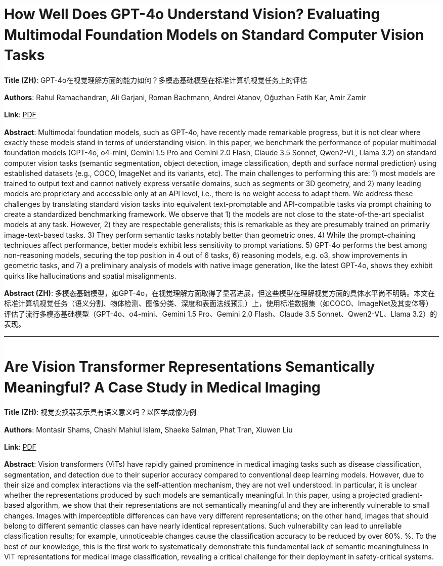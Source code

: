 # How Well Does GPT-4o Understand Vision? Evaluating Multimodal Foundation Models on Standard Computer Vision Tasks 

**Title (ZH)**: GPT-4o在视觉理解方面的能力如何？多模态基础模型在标准计算机视觉任务上的评估 

**Authors**: Rahul Ramachandran, Ali Garjani, Roman Bachmann, Andrei Atanov, Oğuzhan Fatih Kar, Amir Zamir  

**Link**: [PDF](https://arxiv.org/pdf/2507.01955)  

**Abstract**: Multimodal foundation models, such as GPT-4o, have recently made remarkable progress, but it is not clear where exactly these models stand in terms of understanding vision. In this paper, we benchmark the performance of popular multimodal foundation models (GPT-4o, o4-mini, Gemini 1.5 Pro and Gemini 2.0 Flash, Claude 3.5 Sonnet, Qwen2-VL, Llama 3.2) on standard computer vision tasks (semantic segmentation, object detection, image classification, depth and surface normal prediction) using established datasets (e.g., COCO, ImageNet and its variants, etc).
The main challenges to performing this are: 1) most models are trained to output text and cannot natively express versatile domains, such as segments or 3D geometry, and 2) many leading models are proprietary and accessible only at an API level, i.e., there is no weight access to adapt them. We address these challenges by translating standard vision tasks into equivalent text-promptable and API-compatible tasks via prompt chaining to create a standardized benchmarking framework.
We observe that 1) the models are not close to the state-of-the-art specialist models at any task. However, 2) they are respectable generalists; this is remarkable as they are presumably trained on primarily image-text-based tasks. 3) They perform semantic tasks notably better than geometric ones. 4) While the prompt-chaining techniques affect performance, better models exhibit less sensitivity to prompt variations. 5) GPT-4o performs the best among non-reasoning models, securing the top position in 4 out of 6 tasks, 6) reasoning models, e.g. o3, show improvements in geometric tasks, and 7) a preliminary analysis of models with native image generation, like the latest GPT-4o, shows they exhibit quirks like hallucinations and spatial misalignments. 

**Abstract (ZH)**: 多模态基础模型，如GPT-4o，在视觉理解方面取得了显著进展，但这些模型在理解视觉方面的具体水平尚不明确。本文在标准计算机视觉任务（语义分割、物体检测、图像分类、深度和表面法线预测）上，使用标准数据集（如COCO、ImageNet及其变体等）评估了流行多模态基础模型（GPT-4o、o4-mini、Gemini 1.5 Pro、Gemini 2.0 Flash、Claude 3.5 Sonnet、Qwen2-VL、Llama 3.2）的表现。 

---
# Are Vision Transformer Representations Semantically Meaningful? A Case Study in Medical Imaging 

**Title (ZH)**: 视觉变换器表示具有语义意义吗？以医学成像为例 

**Authors**: Montasir Shams, Chashi Mahiul Islam, Shaeke Salman, Phat Tran, Xiuwen Liu  

**Link**: [PDF](https://arxiv.org/pdf/2507.01788)  

**Abstract**: Vision transformers (ViTs) have rapidly gained prominence in medical imaging tasks such as disease classification, segmentation, and detection due to their superior accuracy compared to conventional deep learning models. However, due to their size and complex interactions via the self-attention mechanism, they are not well understood. In particular, it is unclear whether the representations produced by such models are semantically meaningful. In this paper, using a projected gradient-based algorithm, we show that their representations are not semantically meaningful and they are inherently vulnerable to small changes. Images with imperceptible differences can have very different representations; on the other hand, images that should belong to different semantic classes can have nearly identical representations. Such vulnerability can lead to unreliable classification results; for example, unnoticeable changes cause the classification accuracy to be reduced by over 60\%. %. To the best of our knowledge, this is the first work to systematically demonstrate this fundamental lack of semantic meaningfulness in ViT representations for medical image classification, revealing a critical challenge for their deployment in safety-critical systems. 
